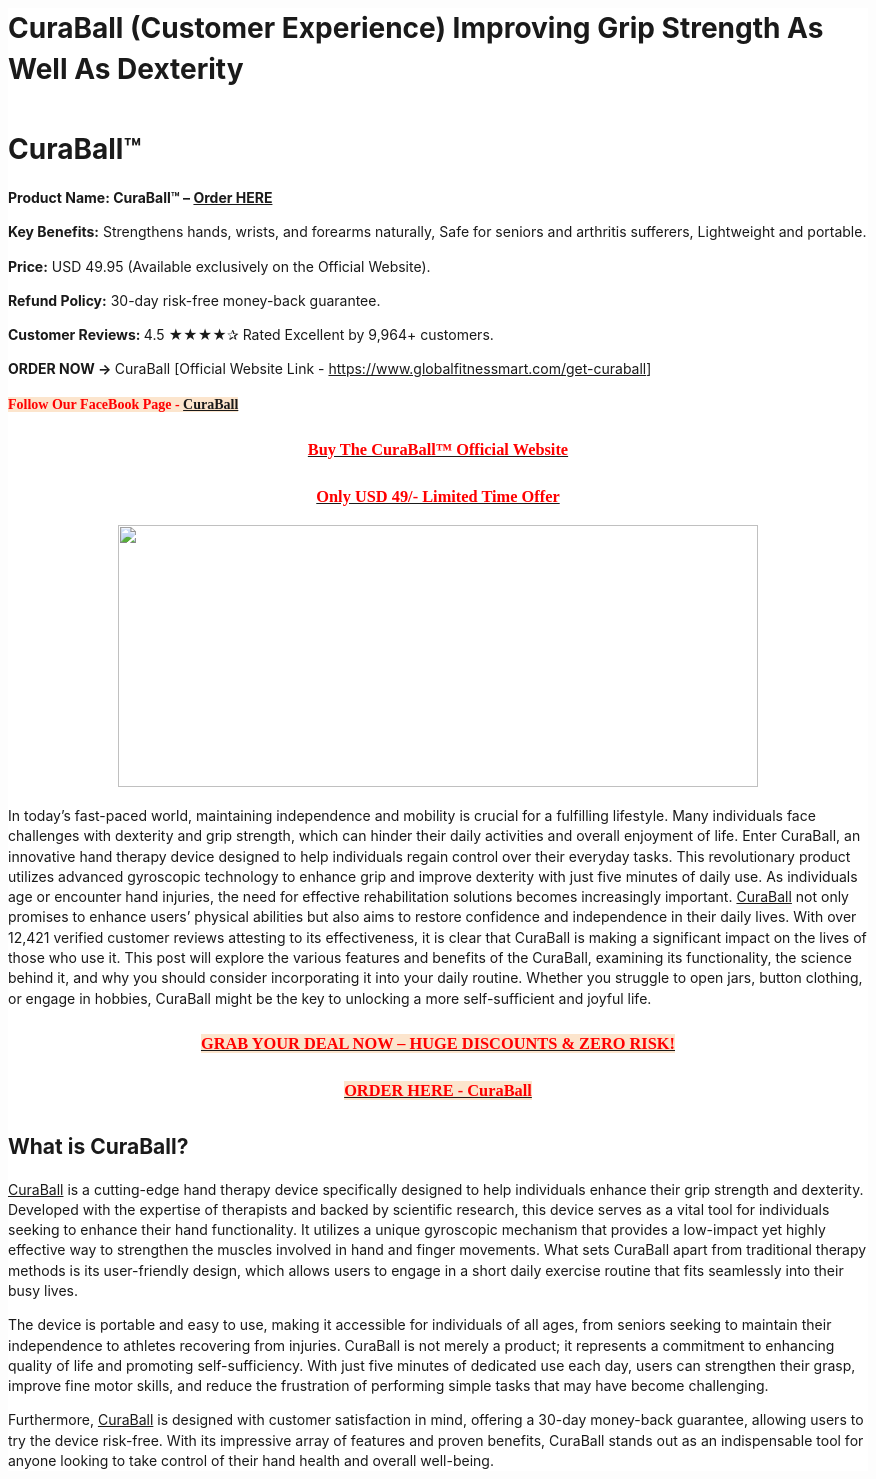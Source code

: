 # CuraBall (Customer Experience) Improving Grip Strength As Well As Dexterity

<h1 style="text-align: left;"><strong>CuraBall&trade;</strong></h1>
<p><strong>Product Name: CuraBall&trade; &ndash; <a href="https://www.globalfitnessmart.com/get-curaball">Order HERE</a></strong></p>
<p><strong>Key Benefits:</strong> Strengthens hands, wrists, and forearms naturally, Safe for seniors and arthritis sufferers, Lightweight and portable.</p>
<p><strong> Price:</strong> USD 49.95 (Available exclusively on the Official Website).</p>
<p><strong> Refund Policy:</strong> 30-day risk-free money-back guarantee.</p>
<p><strong> Customer Reviews: </strong>4.5 ★★★★✰ Rated Excellent by 9,964+ customers.</p>
<p><strong>ORDER NOW &rarr; </strong>CuraBall [Official Website Link - <a href="https://www.globalfitnessmart.com/get-curaball">https://www.globalfitnessmart.com/get-curaball</a>]</p>
<p><strong><span style="background-color: #fce5cd; font-family: georgia;"><span style="color: red;">Follow Our FaceBook Page -&nbsp;<a href="https://www.facebook.com/CuraBallOfficial/">CuraBall</a></span></span></strong></p>
<h3 style="text-align: center;"><a href="https://curaball.systeme.io/"><strong style="font-family: georgia;"><span style="color: red;">Buy The CuraBall&trade; Official Website</span></strong></a></h3>
<h3 style="text-align: center;"><a href="https://curaball.systeme.io/"><strong style="font-family: georgia;"><span style="color: red;">Only USD 49/- Limited Time Offer</span></strong></a></h3>
<div class="separator" style="clear: both; text-align: center;"><a style="margin-left: 1em; margin-right: 1em;" href="https://www.globalfitnessmart.com/get-curaball"><img src="https://blogger.googleusercontent.com/img/b/R29vZ2xl/AVvXsEi4JXBlroT8Kpfoa-grFvilhBsS2A0jM5qWIq2H3csm3I5AaAYGB91uDXzDfk-o41np6VD8gCU7-4pMs0iJm-cLBljaUVWLJJgsNlsYIePe7Qkvz9hifk2B1q_yhMJBMTg8XntWOSqH_R3NstYrGQXXM6Srav2ouOqyh1GyRcf00zSPjgIjjNZLygyaGDWY/w640-h262/CuraBall%201.jpg" alt="" width="640" height="262" border="0" data-original-height="623" data-original-width="1517" /></a></div>
<p>In today&rsquo;s fast-paced world, maintaining independence and mobility is crucial for a fulfilling lifestyle. Many individuals face challenges with dexterity and grip strength, which can hinder their daily activities and overall enjoyment of life. Enter CuraBall, an innovative hand therapy device designed to help individuals regain control over their everyday tasks. This revolutionary product utilizes advanced gyroscopic technology to enhance grip and improve dexterity with just five minutes of daily use. As individuals age or encounter hand injuries, the need for effective rehabilitation solutions becomes increasingly important. <a href="https://curaball-curaball.godaddysites.com/">CuraBall</a> not only promises to enhance users&rsquo; physical abilities but also aims to restore confidence and independence in their daily lives. With over 12,421 verified customer reviews attesting to its effectiveness, it is clear that CuraBall is making a significant impact on the lives of those who use it. This post will explore the various features and benefits of the CuraBall, examining its functionality, the science behind it, and why you should consider incorporating it into your daily routine. Whether you struggle to open jars, button clothing, or engage in hobbies, CuraBall might be the key to unlocking a more self-sufficient and joyful life.</p>
<h3 style="text-align: center;"><a href="https://www.globalfitnessmart.com/get-curaball"><strong style="background-color: #fce5cd; color: red; font-family: georgia;">GRAB YOUR DEAL NOW &ndash; HUGE DISCOUNTS &amp; ZERO RISK!</strong></a></h3>
<h3 style="text-align: center;"><a href="https://www.globalfitnessmart.com/get-curaball"><strong style="background-color: #fce5cd; color: red; font-family: georgia;">ORDER HERE - CuraBall</strong></a></h3>
<h2 style="text-align: left;"><strong>What is CuraBall?</strong></h2>
<p><a href="https://sites.google.com/view/curaball-curaball/">CuraBall</a> is a cutting-edge hand therapy device specifically designed to help individuals enhance their grip strength and dexterity. Developed with the expertise of therapists and backed by scientific research, this device serves as a vital tool for individuals seeking to enhance their hand functionality. It utilizes a unique gyroscopic mechanism that provides a low-impact yet highly effective way to strengthen the muscles involved in hand and finger movements. What sets CuraBall apart from traditional therapy methods is its user-friendly design, which allows users to engage in a short daily exercise routine that fits seamlessly into their busy lives.</p>
<p>The device is portable and easy to use, making it accessible for individuals of all ages, from seniors seeking to maintain their independence to athletes recovering from injuries. CuraBall is not merely a product; it represents a commitment to enhancing quality of life and promoting self-sufficiency. With just five minutes of dedicated use each day, users can strengthen their grasp, improve fine motor skills, and reduce the frustration of performing simple tasks that may have become challenging.</p>
<p>Furthermore, <a href="https://soundcloud.com/curaball-curaball/curaball-customer-experience-improving-grip-strength-as-well-as-dexterity">CuraBall</a> is designed with customer satisfaction in mind, offering a 30-day money-back guarantee, allowing users to try the device risk-free. With its impressive array of features and proven benefits, CuraBall stands out as an indispensable tool for anyone looking to take control of their hand health and overall well-being.</p>